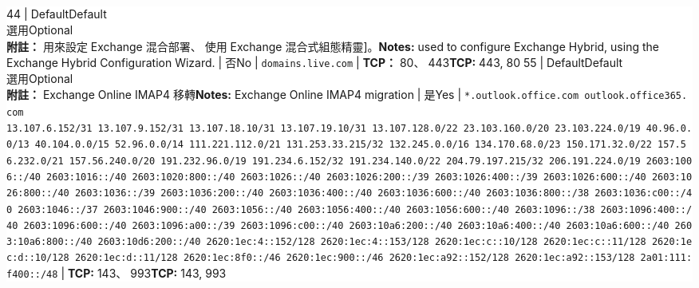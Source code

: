<span data-ttu-id="69596-123">4</span><span class="sxs-lookup"><span data-stu-id="69596-123">4</span></span>  | <span data-ttu-id="69596-124">Default</span><span class="sxs-lookup"><span data-stu-id="69596-124">Default</span></span><BR><span data-ttu-id="69596-125">選用</span><span class="sxs-lookup"><span data-stu-id="69596-125">Optional</span></span><BR><span data-ttu-id="69596-126">**附註：** 用來設定 Exchange 混合部署、 使用 Exchange 混合式組態精靈]。</span><span class="sxs-lookup"><span data-stu-id="69596-126">**Notes:** used to configure Exchange Hybrid, using the Exchange Hybrid Configuration Wizard.</span></span> | <span data-ttu-id="69596-127">否</span><span class="sxs-lookup"><span data-stu-id="69596-127">No</span></span>  | `domains.live.com`                                                                                                                                                                                                                                                                                                                                                                                                                                                                                                                                                                                                                                                                                                                                                                                                                                                                                                                                                                                                                                                                                                                                                                                    | <span data-ttu-id="69596-128">**TCP：** 80、 443</span><span class="sxs-lookup"><span data-stu-id="69596-128">**TCP:** 443, 80</span></span> 
<span data-ttu-id="69596-129">5</span><span class="sxs-lookup"><span data-stu-id="69596-129">5</span></span>  | <span data-ttu-id="69596-130">Default</span><span class="sxs-lookup"><span data-stu-id="69596-130">Default</span></span><BR><span data-ttu-id="69596-131">選用</span><span class="sxs-lookup"><span data-stu-id="69596-131">Optional</span></span><BR><span data-ttu-id="69596-132">**附註：** Exchange Online IMAP4 移轉</span><span class="sxs-lookup"><span data-stu-id="69596-132">**Notes:** Exchange Online IMAP4 migration</span></span>                                                    | <span data-ttu-id="69596-133">是</span><span class="sxs-lookup"><span data-stu-id="69596-133">Yes</span></span> | `*.outlook.office.com outlook.office365.com`<BR>`13.107.6.152/31 13.107.9.152/31 13.107.18.10/31 13.107.19.10/31 13.107.128.0/22 23.103.160.0/20 23.103.224.0/19 40.96.0.0/13 40.104.0.0/15 52.96.0.0/14 111.221.112.0/21 131.253.33.215/32 132.245.0.0/16 134.170.68.0/23 150.171.32.0/22 157.56.232.0/21 157.56.240.0/20 191.232.96.0/19 191.234.6.152/32 191.234.140.0/22 204.79.197.215/32 206.191.224.0/19 2603:1006::/40 2603:1016::/40 2603:1020:800::/40 2603:1026::/40 2603:1026:200::/39 2603:1026:400::/39 2603:1026:600::/40 2603:1026:800::/40 2603:1036::/39 2603:1036:200::/40 2603:1036:400::/40 2603:1036:600::/40 2603:1036:800::/38 2603:1036:c00::/40 2603:1046::/37 2603:1046:900::/40 2603:1056::/40 2603:1056:400::/40 2603:1056:600::/40 2603:1096::/38 2603:1096:400::/40 2603:1096:600::/40 2603:1096:a00::/39 2603:1096:c00::/40 2603:10a6:200::/40 2603:10a6:400::/40 2603:10a6:600::/40 2603:10a6:800::/40 2603:10d6:200::/40 2620:1ec:4::152/128 2620:1ec:4::153/128 2620:1ec:c::10/128 2620:1ec:c::11/128 2620:1ec:d::10/128 2620:1ec:d::11/128 2620:1ec:8f0::/46 2620:1ec:900::/46 2620:1ec:a92::152/128 2620:1ec:a92::153/128 2a01:111:f400::/48`                    | <span data-ttu-id="69596-134">**TCP:** 143、 993</span><span class="sxs-lookup"><span data-stu-id="69596-134">**TCP:** 143, 993</span></span>